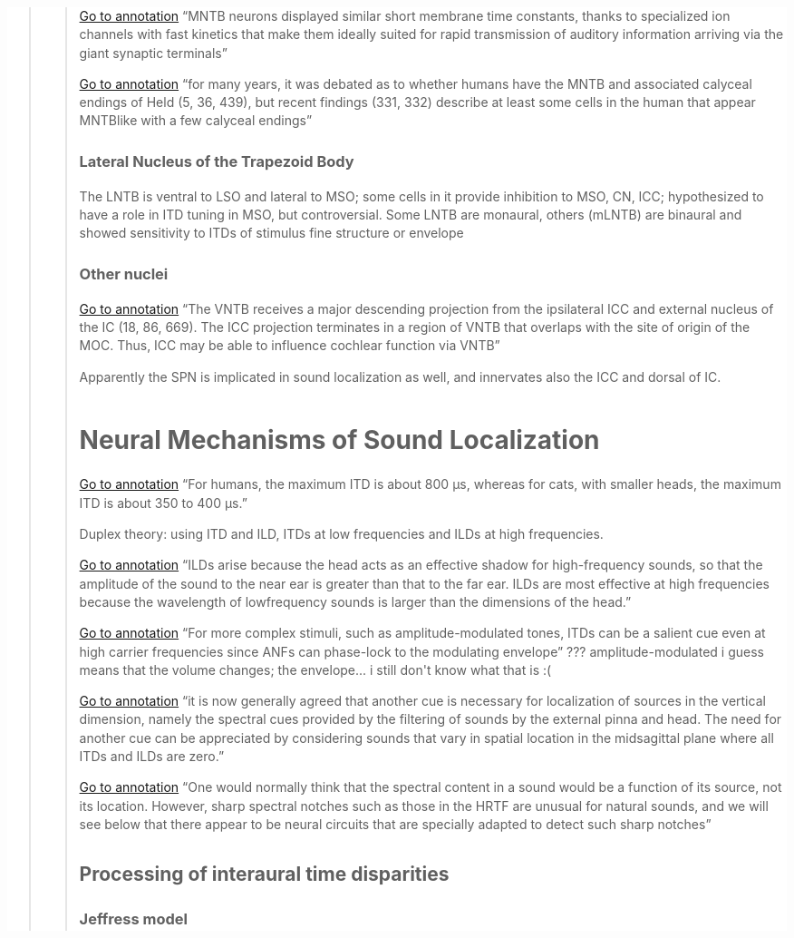 >> [Go to annotation](zotero://open-pdf/groups/5439920/items/R99YJ2CW?page=1523&annotation=4BCL34EE) “MNTB neurons displayed similar short membrane time constants, thanks to specialized ion channels with fast kinetics that make them ideally suited for rapid transmission of auditory information arriving via the giant synaptic terminals”
>> 
>> [Go to annotation](zotero://open-pdf/groups/5439920/items/R99YJ2CW?page=1523&annotation=4YLHL899) “for many years, it was debated as to whether humans have the MNTB and associated calyceal endings of Held (5, 36, 439), but recent findings (331, 332) describe at least some cells in the human that appear MNTBlike with a few calyceal endings”
>> 
>> ### Lateral Nucleus of the Trapezoid Body
>> 
>> The LNTB is ventral to LSO and lateral to MSO; some cells in it provide inhibition to MSO, CN, ICC; hypothesized to have a role in ITD tuning in MSO, but controversial. Some LNTB are monaural, others (mLNTB) are binaural and showed sensitivity to ITDs of stimulus fine structure or envelope
>> 
>> ### Other nuclei
>> 
>> [Go to annotation](zotero://open-pdf/groups/5439920/items/R99YJ2CW?page=1523&annotation=HMM6UILG) “The VNTB receives a major descending projection from the ipsilateral ICC and external nucleus of the IC (18, 86, 669). The ICC projection terminates in a region of VNTB that overlaps with the site of origin of the MOC. Thus, ICC may be able to influence cochlear function via VNTB”
>> 
>> Apparently the SPN is implicated in sound localization as well, and innervates also the ICC and dorsal of IC.
>> 
>> # Neural Mechanisms of Sound Localization
>> 
>> [Go to annotation](zotero://open-pdf/groups/5439920/items/R99YJ2CW?page=1524&annotation=DYQKXTQC) “For humans, the maximum ITD is about 800 μs, whereas for cats, with smaller heads, the maximum ITD is about 350 to 400 μs.”
>> 
>> Duplex theory: using ITD and ILD, ITDs at low frequencies and ILDs at high frequencies.
>> 
>> [Go to annotation](zotero://open-pdf/groups/5439920/items/R99YJ2CW?page=1524&annotation=XT7W5PCC) “ILDs arise because the head acts as an effective shadow for high-frequency sounds, so that the amplitude of the sound to the near ear is greater than that to the far ear. ILDs are most effective at high frequencies because the wavelength of lowfrequency sounds is larger than the dimensions of the head.”
>> 
>> [Go to annotation](zotero://open-pdf/groups/5439920/items/R99YJ2CW?page=1524&annotation=4KTB4CU3) “For more complex stimuli, such as amplitude-modulated tones, ITDs can be a salient cue even at high carrier frequencies since ANFs can phase-lock to the modulating envelope” ??? amplitude-modulated i guess means that the volume changes; the envelope... i still don't know what that is :(
>> 
>> [Go to annotation](zotero://open-pdf/groups/5439920/items/R99YJ2CW?page=1525&annotation=FUDV49M9) “it is now generally agreed that another cue is necessary for localization of sources in the vertical dimension, namely the spectral cues provided by the filtering of sounds by the external pinna and head. The need for another cue can be appreciated by considering sounds that vary in spatial location in the midsagittal plane where all ITDs and ILDs are zero.”
>> 
>> [Go to annotation](zotero://open-pdf/groups/5439920/items/R99YJ2CW?page=1525&annotation=QH5HHMQ7) “One would normally think that the spectral content in a sound would be a function of its source, not its location. However, sharp spectral notches such as those in the HRTF are unusual for natural sounds, and we will see below that there appear to be neural circuits that are specially adapted to detect such sharp notches”
>> 
>> ## Processing of interaural time disparities
>> 
>> ### Jeffress model
>> 